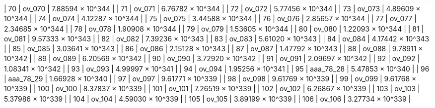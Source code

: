 | 70 | ov_070 | 7.88594 × 10^344 |
| 71 | ov_071 | 6.76782 × 10^344 |
| 72 | ov_072 | 5.77456 × 10^344 |
| 73 | ov_073 | 4.89609 × 10^344 |
| 74 | ov_074 | 4.12287 × 10^344 |
| 75 | ov_075 | 3.44588 × 10^344 |
| 76 | ov_076 | 2.85657 × 10^344 |
| 77 | ov_077 | 2.34685 × 10^344 |
| 78 | ov_078 | 1.90908 × 10^344 |
| 79 | ov_079 | 1.53605 × 10^344 |
| 80 | ov_080 | 1.22093 × 10^344 |
| 81 | ov_081 | 9.57333 × 10^343 |
| 82 | ov_082 | 7.39236 × 10^343 |
| 83 | ov_083 | 5.61020 × 10^343 |
| 84 | ov_084 | 4.17442 × 10^343 |
| 85 | ov_085 | 3.03641 × 10^343 |
| 86 | ov_086 | 2.15128 × 10^343 |
| 87 | ov_087 | 1.47792 × 10^343 |
| 88 | ov_088 | 9.78911 × 10^342 |
| 89 | ov_089 | 6.20569 × 10^342 |
| 90 | ov_090 | 3.72920 × 10^342 |
| 91 | ov_091 | 2.09697 × 10^342 |
| 92 | ov_092 | 1.08341 × 10^342 |
| 93 | ov_093 | 4.99997 × 10^341 |
| 94 | ov_094 | 1.95256 × 10^341 |
| 95 | aaa_78_28 | 5.47853 × 10^340 |
| 96 | aaa_78_29 | 1.66928 × 10^340 |
| 97 | ov_097 | 9.61771 × 10^339 |
| 98 | ov_098 | 9.61769 × 10^339 |
| 99 | ov_099 | 9.61768 × 10^339 |
| 100 | ov_100 | 8.37837 × 10^339 |
| 101 | ov_101 | 7.26519 × 10^339 |
| 102 | ov_102 | 6.26867 × 10^339 |
| 103 | ov_103 | 5.37986 × 10^339 |
| 104 | ov_104 | 4.59030 × 10^339 |
| 105 | ov_105 | 3.89199 × 10^339 |
| 106 | ov_106 | 3.27734 × 10^339 |